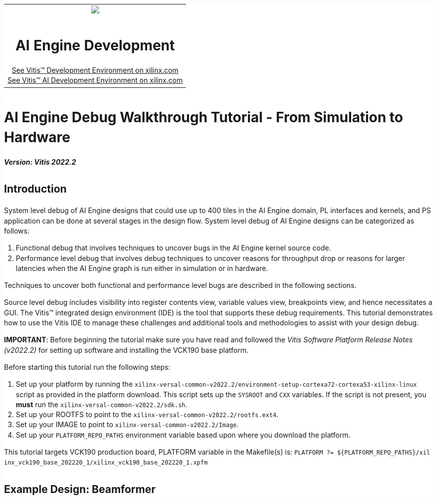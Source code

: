 <table class="sphinxhide" width="100%">
 <tr width="100%">
    <td align="center"><img src="https://raw.githubusercontent.com/Xilinx/Image-Collateral/main/xilinx-logo.png" width="30%"/><h1>AI Engine Development</h1>
    <a href="https://www.xilinx.com/products/design-tools/vitis.html">See Vitis™ Development Environment on xilinx.com</br></a>
    <a href="https://www.xilinx.com/products/design-tools/vitis/vitis-ai.html">See Vitis™ AI Development Environment on xilinx.com</a>
    </td>
 </tr>
</table>

# AI Engine Debug Walkthrough Tutorial - From Simulation to Hardware

***Version: Vitis 2022.2***

## Introduction

System level debug of AI Engine designs that could use up to 400 tiles in the AI Engine domain, PL interfaces and kernels, and PS application can be done at several stages in the design flow. System level debug of AI Engine designs can be categorized as follows:

1. Functional debug that involves techniques to uncover bugs in the AI Engine kernel source code.
2. Performance level debug that involves debug techniques to uncover reasons for throughput drop or reasons for larger latencies when the AI Engine graph is run either in simulation or in hardware.

Techniques to uncover both functional and performance level bugs are described in the following sections.  

Source level debug includes visibility into register contents view, variable values view, breakpoints view, and hence necessitates a GUI. The Vitis™ integrated design environment (IDE) is the tool that supports these debug requirements. This tutorial demonstrates how to use the Vitis IDE to manage these challenges and additional tools and methodologies to assist with your design debug.

**IMPORTANT**: Before beginning the tutorial make sure you have read and followed the *Vitis Software Platform Release Notes (v2022.2)* for setting up software and installing the VCK190 base platform.

Before starting this tutorial run the following steps:

1. Set up your platform by running the `xilinx-versal-common-v2022.2/environment-setup-cortexa72-cortexa53-xilinx-linux` script as provided in the platform download. This script sets up the `SYSROOT` and `CXX` variables. If the script is not present, you **must** run the `xilinx-versal-common-v2022.2/sdk.sh`.
2. Set up your ROOTFS to point to the `xilinx-versal-common-v2022.2/rootfs.ext4`.
3. Set up your IMAGE to point to `xilinx-versal-common-v2022.2/Image`.
4. Set up your `PLATFORM_REPO_PATHS` environment variable based upon where you download the platform.

This tutorial targets VCK190 production board, PLATFORM variable in the Makefile(s) is:
`PLATFORM ?= ${PLATFORM_REPO_PATHS}/xilinx_vck190_base_202220_1/xilinx_vck190_base_202220_1.xpfm`

## Example Design: Beamformer
